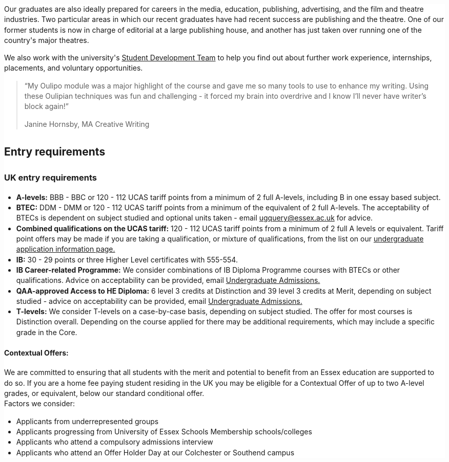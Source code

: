 Our graduates are also ideally prepared for careers in the media, education, publishing, advertising, and the film and theatre industries. Two particular areas in which our recent graduates have had recent success are publishing and the theatre. One of our former students is now in charge of editorial at a large publishing house, and another has just taken over running one of the country's major theatres.

We also work with the university's  [Student Development Team](http://www.essex.ac.uk/careers) to help you find out about further work experience, internships, placements, and voluntary opportunities.

> “My Oulipo module was a major highlight of the course and gave me so many tools to use to enhance my writing. Using these Oulipian techniques was fun and challenging - it forced my brain into overdrive and I know I’ll never have writer’s block again!”
>
> Janine Hornsby, MA Creative Writing

## Entry requirements

### UK entry requirements

* **A-levels:** BBB - BBC or 120 - 112 UCAS tariff points from a minimum of 2 full A-levels, including B in one essay based subject.
* **BTEC:** DDM - DMM or 120 - 112 UCAS tariff points from a minimum of the equivalent of 2 full A-levels. The acceptability of BTECs is dependent on subject studied and optional units taken - email [ugquery@essex.ac.uk](mailto:ugquery@essex.ac.uk) for advice.
* **Combined qualifications on the UCAS tariff:** 120 - 112 UCAS tariff points from a minimum of 2 full A levels or equivalent. Tariff point offers may be made if you are taking a qualification, or mixture of qualifications, from the list on our [undergraduate application information page.](https://www.essex.ac.uk/undergraduate/applying-to-essex#other-qualifications-we-consider)
* **IB:** 30 - 29 points or three Higher Level certificates with 555-554.
* **IB Career-related Programme:** We consider combinations of IB Diploma Programme courses with BTECs or other qualifications. Advice on acceptability can be provided, email [Undergraduate Admissions.](mailto:ugquery@essex.ac.uk)
* **QAA-approved Access to HE Diploma:** 6 level 3 credits at Distinction and 39 level 3 credits at Merit, depending on subject studied - advice on acceptability can be provided, email [Undergraduate Admissions.](mailto:ugquery@essex.ac.uk)
* **T-levels:** We consider T-levels on a case-by-case basis, depending on subject studied. The offer for most courses is Distinction overall. Depending on the course applied for there may be additional requirements, which may include a specific grade in the Core.

#### Contextual Offers:

We are committed to ensuring that all students with the merit and potential to benefit from an Essex education are supported to do so. If you are a home fee paying student residing in the UK you may be eligible for a Contextual Offer of up to two A-level grades, or equivalent, below our standard conditional offer.   
 Factors we consider:

* Applicants from underrepresented groups
* Applicants progressing from University of Essex Schools Membership schools/colleges
* Applicants who attend a compulsory admissions interview
* Applicants who attend an Offer Holder Day at our Colchester or Southend campus
